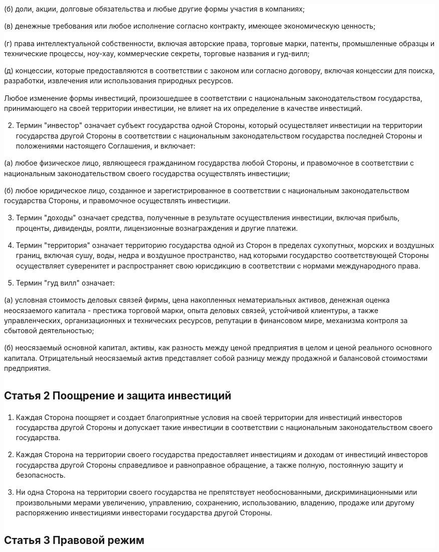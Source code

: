 (б) доли, акции, долговые обязательства и любые другие формы участия в компаниях;

(в) денежные требования или любое исполнение согласно контракту, имеющее экономическую ценность;

(г) права интеллектуальной собственности, включая авторские права, торговые марки, патенты, промышленные образцы и технические процессы, ноу-хау, коммерческие секреты, торговые названия и гуд-вилл;

(д) концессии, которые предоставляются в соответствии с законом или согласно договору, включая концессии для поиска, разработки, извлечения или использования природных ресурсов.

Любое изменение формы инвестиций, произошедшее в соответствии с национальным законодательством государства, принимающего на своей территории инвестиции, не влияет на их определение в качестве инвестиций.

2. Термин "инвестор" означает субъект государства одной Стороны, который осуществляет инвестиции на территории государства другой Стороны в соответствии с национальным законодательством государства последней Стороны и положениями настоящего Соглашения, и включает:

(а) любое физическое лицо, являющееся гражданином государства любой Стороны, и правомочное в соответствии с национальным законодательством своего государства осуществлять инвестиции;

(б) любое юридическое лицо, созданное и зарегистрированное в соответствии с национальным законодательством государства Стороны, и правомочное осуществлять инвестиции.

3. Термин "доходы" означает средства, полученные в результате осуществления инвестиции, включая прибыль, проценты, дивиденды, роялти, лицензионные вознаграждения и другие платежи.

4. Термин "территория" означает территорию государства одной из Сторон в пределах сухопутных, морских и воздушных границ, включая сушу, воды, недра и воздушное пространство, над которыми государство соответствующей Стороны осуществляет суверенитет и распространяет свою юрисдикцию в соответствии с нормами международного права.

5. Термин "гуд вилл" означает:

(а) условная стоимость деловых связей фирмы, цена накопленных нематериальных активов, денежная оценка неосязаемого капитала - престижа торговой марки, опыта деловых связей, устойчивой клиентуры, а также управленческих, организационных и технических ресурсов, репутации в финансовом мире, механизма контроля за сбытовой деятельностью;

(б) неосязаемый основной капитал, активы, как разность между ценой предприятия в целом и ценой реального основного капитала. Отрицательный неосязаемый актив представляет собой разницу между продажной и балансовой стоимостями предприятия.

## Статья 2 Поощрение и защита инвестиций

1. Каждая Сторона поощряет и создает благоприятные условия на своей территории для инвестиций инвесторов государства другой Стороны и допускает такие инвестиции в соответствии с национальным законодательством своего государства.

2. Каждая Сторона на территории своего государства предоставляет инвестициям и доходам от инвестиций инвесторов государства другой Стороны справедливое и равноправное обращение, а также полную, постоянную защиту и безопасность.

3. Ни одна Сторона на территории своего государства не препятствует необоснованными, дискриминационными или произвольными мерами увеличению, управлению, сохранению, использованию, владению, продаже или другому распоряжению инвестициями инвесторами государства другой Стороны.

## Статья 3 Правовой режим
